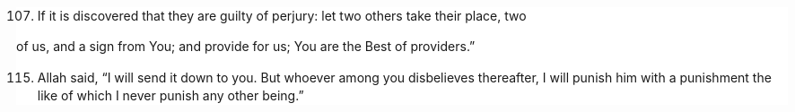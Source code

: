 107. If it is discovered that they are guilty of perjury: let two others take their place, two

of us, and a sign from You; and provide for
us; You are the Best of providers.”

115. Allah said, “I will send it down to you. But whoever among you disbelieves thereafter, I
will punish him with a punishment the like of which I never punish any other being.”

